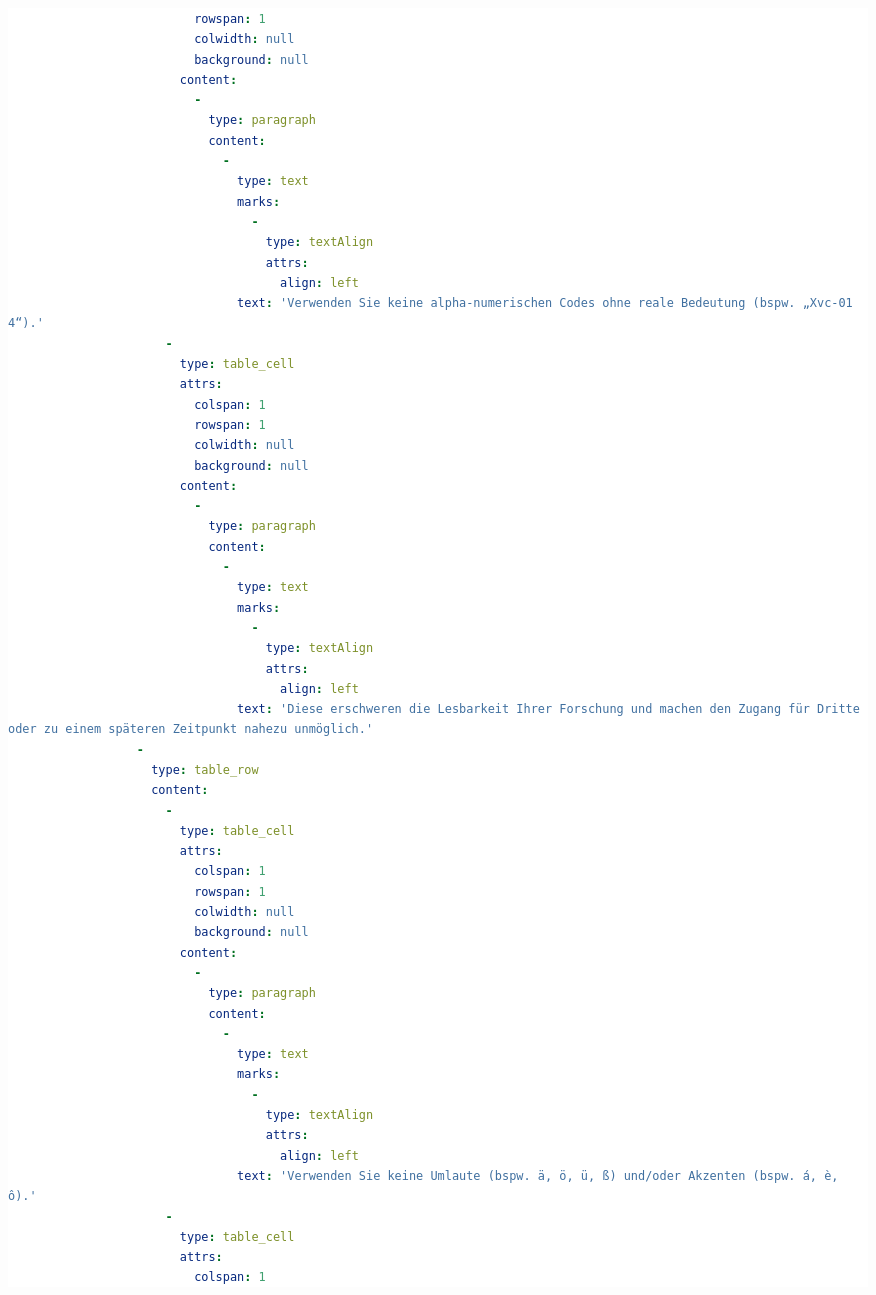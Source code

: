 ```yaml
                          rowspan: 1
                          colwidth: null
                          background: null
                        content:
                          -
                            type: paragraph
                            content:
                              -
                                type: text
                                marks:
                                  -
                                    type: textAlign
                                    attrs:
                                      align: left
                                text: 'Verwenden Sie keine alpha-numerischen Codes ohne reale Bedeutung (bspw. „Xvc-014“).'
                      -
                        type: table_cell
                        attrs:
                          colspan: 1
                          rowspan: 1
                          colwidth: null
                          background: null
                        content:
                          -
                            type: paragraph
                            content:
                              -
                                type: text
                                marks:
                                  -
                                    type: textAlign
                                    attrs:
                                      align: left
                                text: 'Diese erschweren die Lesbarkeit Ihrer Forschung und machen den Zugang für Dritte oder zu einem späteren Zeitpunkt nahezu unmöglich.'
                  -
                    type: table_row
                    content:
                      -
                        type: table_cell
                        attrs:
                          colspan: 1
                          rowspan: 1
                          colwidth: null
                          background: null
                        content:
                          -
                            type: paragraph
                            content:
                              -
                                type: text
                                marks:
                                  -
                                    type: textAlign
                                    attrs:
                                      align: left
                                text: 'Verwenden Sie keine Umlaute (bspw. ä, ö, ü, ß) und/oder Akzenten (bspw. á, è, ô).'
                      -
                        type: table_cell
                        attrs:
                          colspan: 1
```